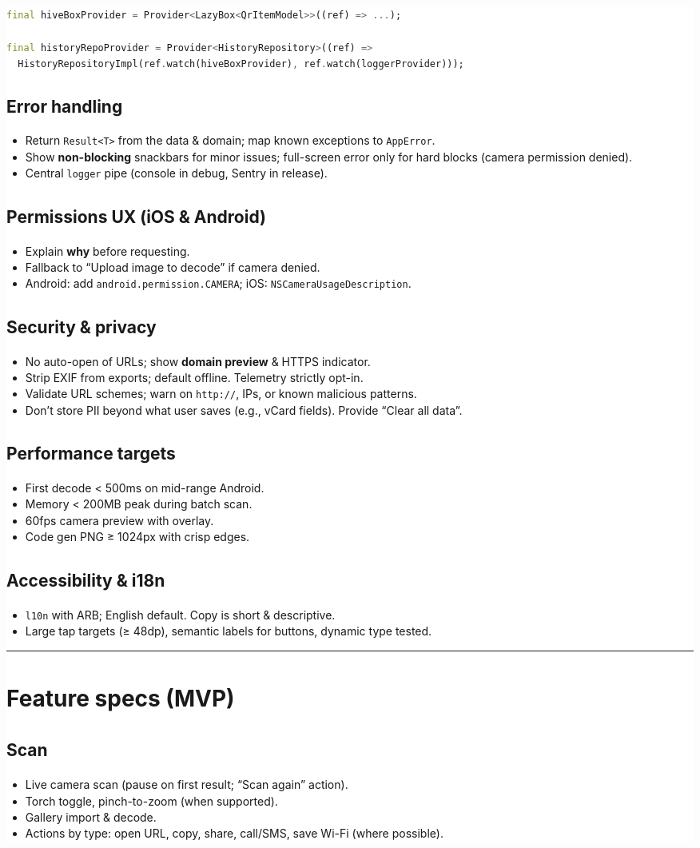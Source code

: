 ```dart
final hiveBoxProvider = Provider<LazyBox<QrItemModel>>((ref) => ...);

final historyRepoProvider = Provider<HistoryRepository>((ref) =>
  HistoryRepositoryImpl(ref.watch(hiveBoxProvider), ref.watch(loggerProvider)));
```

## Error handling

* Return `Result<T>` from the data & domain; map known exceptions to `AppError`.
* Show **non-blocking** snackbars for minor issues; full-screen error only for hard blocks (camera permission denied).
* Central `logger` pipe (console in debug, Sentry in release).

## Permissions UX (iOS & Android)

* Explain **why** before requesting.
* Fallback to “Upload image to decode” if camera denied.
* Android: add `android.permission.CAMERA`; iOS: `NSCameraUsageDescription`.

## Security & privacy

* No auto-open of URLs; show **domain preview** & HTTPS indicator.
* Strip EXIF from exports; default offline. Telemetry strictly opt-in.
* Validate URL schemes; warn on `http://`, IPs, or known malicious patterns.
* Don’t store PII beyond what user saves (e.g., vCard fields). Provide “Clear all data”.

## Performance targets

* First decode < 500ms on mid-range Android.
* Memory < 200MB peak during batch scan.
* 60fps camera preview with overlay.
* Code gen PNG ≥ 1024px with crisp edges.

## Accessibility & i18n

* `l10n` with ARB; English default. Copy is short & descriptive.
* Large tap targets (≥ 48dp), semantic labels for buttons, dynamic type tested.

---

# Feature specs (MVP)

## Scan

* Live camera scan (pause on first result; “Scan again” action).
* Torch toggle, pinch-to-zoom (when supported).
* Gallery import & decode.
* Actions by type: open URL, copy, share, call/SMS, save Wi-Fi (where possible).
